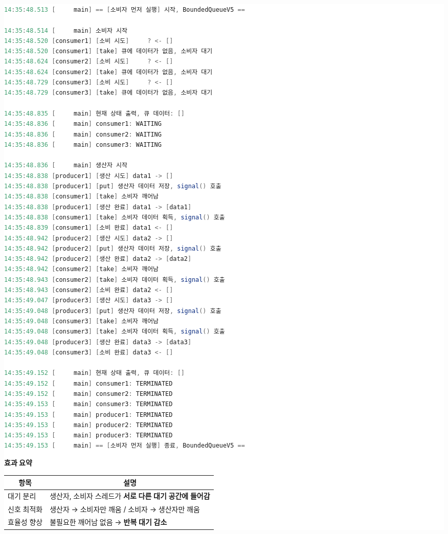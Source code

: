 ```java
14:35:48.513 [     main] == [소비자 먼저 실행] 시작, BoundedQueueV5 ==

14:35:48.514 [     main] 소비자 시작
14:35:48.520 [consumer1] [소비 시도]     ? <- []
14:35:48.520 [consumer1] [take] 큐에 데이터가 없음, 소비자 대기
14:35:48.624 [consumer2] [소비 시도]     ? <- []
14:35:48.624 [consumer2] [take] 큐에 데이터가 없음, 소비자 대기
14:35:48.729 [consumer3] [소비 시도]     ? <- []
14:35:48.729 [consumer3] [take] 큐에 데이터가 없음, 소비자 대기

14:35:48.835 [     main] 현재 상태 출력, 큐 데이터: []
14:35:48.836 [     main] consumer1: WAITING
14:35:48.836 [     main] consumer2: WAITING
14:35:48.836 [     main] consumer3: WAITING

14:35:48.836 [     main] 생산자 시작
14:35:48.838 [producer1] [생산 시도] data1 -> []
14:35:48.838 [producer1] [put] 생산자 데이터 저장, signal() 호출
14:35:48.838 [consumer1] [take] 소비자 깨어남
14:35:48.838 [producer1] [생산 완료] data1 -> [data1]
14:35:48.838 [consumer1] [take] 소비자 데이터 획득, signal() 호출
14:35:48.839 [consumer1] [소비 완료] data1 <- []
14:35:48.942 [producer2] [생산 시도] data2 -> []
14:35:48.942 [producer2] [put] 생산자 데이터 저장, signal() 호출
14:35:48.942 [producer2] [생산 완료] data2 -> [data2]
14:35:48.942 [consumer2] [take] 소비자 깨어남
14:35:48.943 [consumer2] [take] 소비자 데이터 획득, signal() 호출
14:35:48.943 [consumer2] [소비 완료] data2 <- []
14:35:49.047 [producer3] [생산 시도] data3 -> []
14:35:49.048 [producer3] [put] 생산자 데이터 저장, signal() 호출
14:35:49.048 [consumer3] [take] 소비자 깨어남
14:35:49.048 [consumer3] [take] 소비자 데이터 획득, signal() 호출
14:35:49.048 [producer3] [생산 완료] data3 -> [data3]
14:35:49.048 [consumer3] [소비 완료] data3 <- []

14:35:49.152 [     main] 현재 상태 출력, 큐 데이터: []
14:35:49.152 [     main] consumer1: TERMINATED
14:35:49.152 [     main] consumer2: TERMINATED
14:35:49.153 [     main] consumer3: TERMINATED
14:35:49.153 [     main] producer1: TERMINATED
14:35:49.153 [     main] producer2: TERMINATED
14:35:49.153 [     main] producer3: TERMINATED
14:35:49.153 [     main] == [소비자 먼저 실행] 종료, BoundedQueueV5 ==
```

**효과 요약**

| 항목        | 설명                                                     |
| ----------- | -------------------------------------------------------- |
| 대기 분리   | 생산자, 소비자 스레드가 **서로 다른 대기 공간에 들어감** |
| 신호 최적화 | 생산자 → 소비자만 깨움 / 소비자 → 생산자만 깨움          |
| 효율성 향상 | 불필요한 깨어남 없음 → **반복 대기 감소**                |
